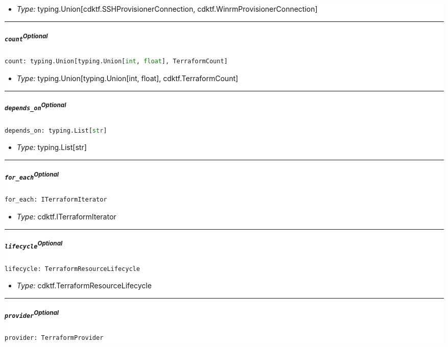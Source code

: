 - *Type:* typing.Union[cdktf.SSHProvisionerConnection, cdktf.WinrmProvisionerConnection]

---

##### `count`<sup>Optional</sup> <a name="count" id="rhizo-co-terraform-provider-oci.devopsBuildPipeline.DevopsBuildPipeline.property.count"></a>

```python
count: typing.Union[typing.Union[int, float], TerraformCount]
```

- *Type:* typing.Union[typing.Union[int, float], cdktf.TerraformCount]

---

##### `depends_on`<sup>Optional</sup> <a name="depends_on" id="rhizo-co-terraform-provider-oci.devopsBuildPipeline.DevopsBuildPipeline.property.dependsOn"></a>

```python
depends_on: typing.List[str]
```

- *Type:* typing.List[str]

---

##### `for_each`<sup>Optional</sup> <a name="for_each" id="rhizo-co-terraform-provider-oci.devopsBuildPipeline.DevopsBuildPipeline.property.forEach"></a>

```python
for_each: ITerraformIterator
```

- *Type:* cdktf.ITerraformIterator

---

##### `lifecycle`<sup>Optional</sup> <a name="lifecycle" id="rhizo-co-terraform-provider-oci.devopsBuildPipeline.DevopsBuildPipeline.property.lifecycle"></a>

```python
lifecycle: TerraformResourceLifecycle
```

- *Type:* cdktf.TerraformResourceLifecycle

---

##### `provider`<sup>Optional</sup> <a name="provider" id="rhizo-co-terraform-provider-oci.devopsBuildPipeline.DevopsBuildPipeline.property.provider"></a>

```python
provider: TerraformProvider
```
